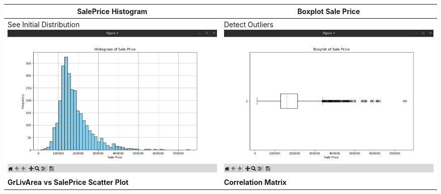 |SalePrice Histogram|Boxplot Sale Price|
|----------|---------------------|
|See Initial Distribution <br> <img src = "https://github.com/KevinAlberto01/3.MachineLearning/blob/main/1.FundamentalsML/2.HousePricePrediction/1.2ExploratoryDataAnalysis(EDA)/Images/1.HistogramSalePrice.png" width="4000"/>|Detect Outliers <br> <img src = "https://github.com/KevinAlberto01/3.MachineLearning/blob/main/1.FundamentalsML/2.HousePricePrediction/1.2ExploratoryDataAnalysis(EDA)/Images/2.BoxplotSalePrice.png" width="4000"/>|
|**GrLivArea vs SalePrice Scatter Plot**|**Correlation Matrix**|